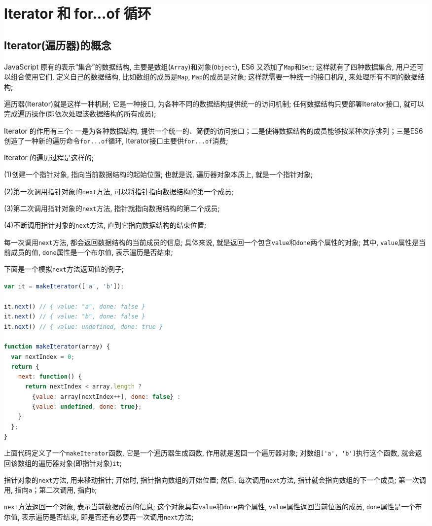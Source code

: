 # Iterator 和 for...of 循环

## Iterator(遍历器)的概念

JavaScript 原有的表示“集合”的数据结构, 主要是数组(`Array`)和对象(`Object`), ES6 又添加了`Map`和`Set`; 这样就有了四种数据集合, 用户还可以组合使用它们, 定义自己的数据结构, 比如数组的成员是`Map`, `Map`的成员是对象; 这样就需要一种统一的接口机制, 来处理所有不同的数据结构;

遍历器(Iterator)就是这样一种机制; 它是一种接口, 为各种不同的数据结构提供统一的访问机制; 任何数据结构只要部署Iterator接口, 就可以完成遍历操作(即依次处理该数据结构的所有成员);

Iterator 的作用有三个: 一是为各种数据结构, 提供一个统一的、简便的访问接口；二是使得数据结构的成员能够按某种次序排列；三是ES6创造了一种新的遍历命令`for...of`循环, Iterator接口主要供`for...of`消费;

Iterator 的遍历过程是这样的;

(1)创建一个指针对象, 指向当前数据结构的起始位置; 也就是说, 遍历器对象本质上, 就是一个指针对象;

(2)第一次调用指针对象的`next`方法, 可以将指针指向数据结构的第一个成员;

(3)第二次调用指针对象的`next`方法, 指针就指向数据结构的第二个成员;

(4)不断调用指针对象的`next`方法, 直到它指向数据结构的结束位置;

每一次调用`next`方法, 都会返回数据结构的当前成员的信息; 具体来说, 就是返回一个包含`value`和`done`两个属性的对象; 其中, `value`属性是当前成员的值, `done`属性是一个布尔值, 表示遍历是否结束;

下面是一个模拟`next`方法返回值的例子;

```javascript
var it = makeIterator(['a', 'b']);

it.next() // { value: "a", done: false }
it.next() // { value: "b", done: false }
it.next() // { value: undefined, done: true }

function makeIterator(array) {
  var nextIndex = 0;
  return {
    next: function() {
      return nextIndex < array.length ?
        {value: array[nextIndex++], done: false} :
        {value: undefined, done: true};
    }
  };
}
```

上面代码定义了一个`makeIterator`函数, 它是一个遍历器生成函数, 作用就是返回一个遍历器对象; 对数组`['a', 'b']`执行这个函数, 就会返回该数组的遍历器对象(即指针对象)`it`;

指针对象的`next`方法, 用来移动指针; 开始时, 指针指向数组的开始位置; 然后, 每次调用`next`方法, 指针就会指向数组的下一个成员; 第一次调用, 指向`a`；第二次调用, 指向`b`;

`next`方法返回一个对象, 表示当前数据成员的信息; 这个对象具有`value`和`done`两个属性, `value`属性返回当前位置的成员, `done`属性是一个布尔值, 表示遍历是否结束, 即是否还有必要再一次调用`next`方法;


  [Symbol.iterator]: Array.prototype[Symbol.iterator]
  [Symbol.iterator]: Array.prototype[Symbol.iterator]